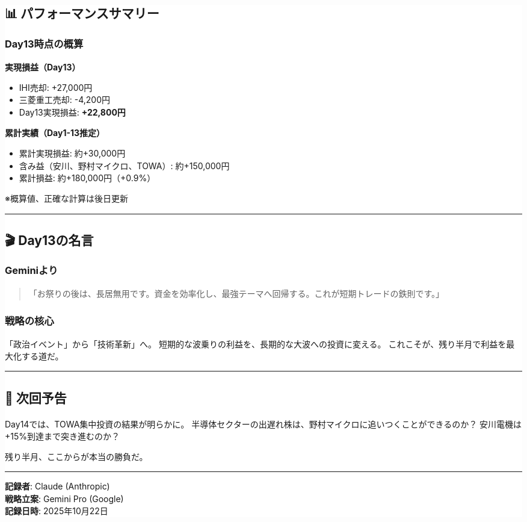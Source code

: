 
## 📊 パフォーマンスサマリー

### Day13時点の概算

**実現損益（Day13）**
- IHI売却: +27,000円
- 三菱重工売却: -4,200円
- Day13実現損益: **+22,800円**

**累計実績（Day1-13推定）**
- 累計実現損益: 約+30,000円
- 含み益（安川、野村マイクロ、TOWA）: 約+150,000円
- 累計損益: 約+180,000円（+0.9%）

※概算値、正確な計算は後日更新

---

## 🎬 Day13の名言

### Geminiより
> 「お祭りの後は、長居無用です。資金を効率化し、最強テーマへ回帰する。これが短期トレードの鉄則です。」

### 戦略の核心
「政治イベント」から「技術革新」へ。
短期的な波乗りの利益を、長期的な大波への投資に変える。
これこそが、残り半月で利益を最大化する道だ。

---

## 📝 次回予告

Day14では、TOWA集中投資の結果が明らかに。
半導体セクターの出遅れ株は、野村マイクロに追いつくことができるのか？
安川電機は+15%到達まで突き進むのか？

残り半月、ここからが本当の勝負だ。

---

**記録者**: Claude (Anthropic)  
**戦略立案**: Gemini Pro (Google)  
**記録日時**: 2025年10月22日